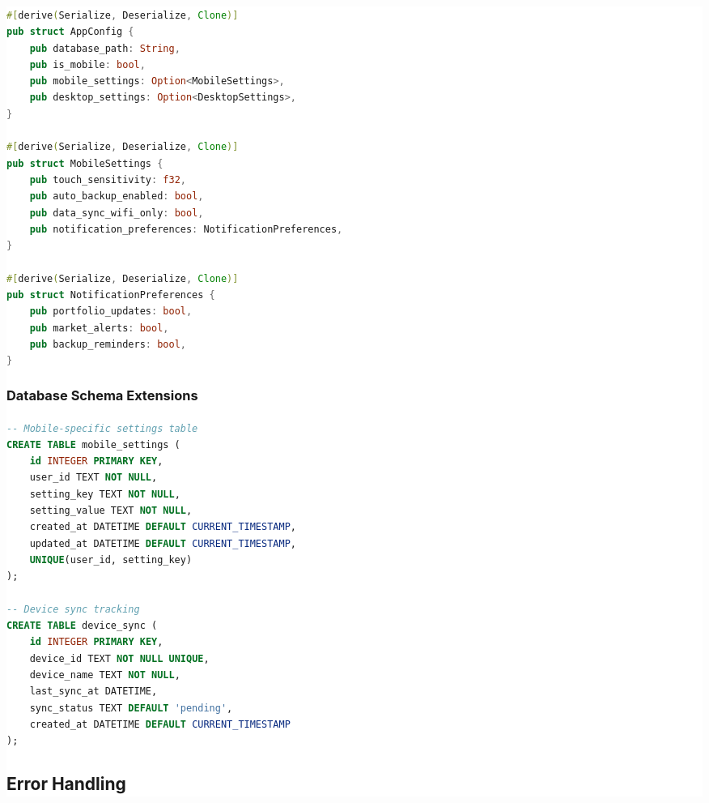 ```rust
#[derive(Serialize, Deserialize, Clone)]
pub struct AppConfig {
    pub database_path: String,
    pub is_mobile: bool,
    pub mobile_settings: Option<MobileSettings>,
    pub desktop_settings: Option<DesktopSettings>,
}

#[derive(Serialize, Deserialize, Clone)]
pub struct MobileSettings {
    pub touch_sensitivity: f32,
    pub auto_backup_enabled: bool,
    pub data_sync_wifi_only: bool,
    pub notification_preferences: NotificationPreferences,
}

#[derive(Serialize, Deserialize, Clone)]
pub struct NotificationPreferences {
    pub portfolio_updates: bool,
    pub market_alerts: bool,
    pub backup_reminders: bool,
}
```

### Database Schema Extensions

```sql
-- Mobile-specific settings table
CREATE TABLE mobile_settings (
    id INTEGER PRIMARY KEY,
    user_id TEXT NOT NULL,
    setting_key TEXT NOT NULL,
    setting_value TEXT NOT NULL,
    created_at DATETIME DEFAULT CURRENT_TIMESTAMP,
    updated_at DATETIME DEFAULT CURRENT_TIMESTAMP,
    UNIQUE(user_id, setting_key)
);

-- Device sync tracking
CREATE TABLE device_sync (
    id INTEGER PRIMARY KEY,
    device_id TEXT NOT NULL UNIQUE,
    device_name TEXT NOT NULL,
    last_sync_at DATETIME,
    sync_status TEXT DEFAULT 'pending',
    created_at DATETIME DEFAULT CURRENT_TIMESTAMP
);
```

## Error Handling
